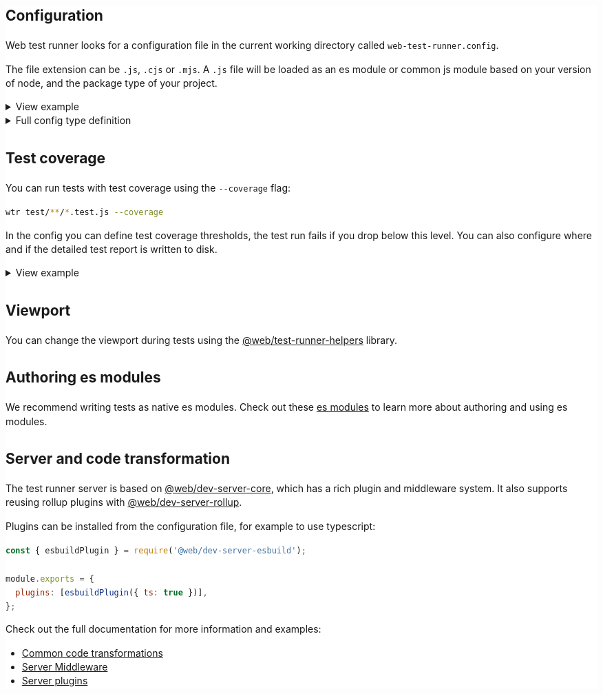 ## Configuration

Web test runner looks for a configuration file in the current working directory called `web-test-runner.config`.

The file extension can be `.js`, `.cjs` or `.mjs`. A `.js` file will be loaded as an es module or common js module based on your version of node, and the package type of your project.

<details><summary>View example</summary></details>

<details><summary>Full config type definition</summary></details>

## Test coverage

You can run tests with test coverage using the `--coverage` flag:

```bash
wtr test/**/*.test.js --coverage
```

In the config you can define test coverage thresholds, the test run fails if you drop below this level. You can also configure where and if the detailed test report is written to disk.

<details><summary>View example</summary></details>

## Viewport

You can change the viewport during tests using the [@web/test-runner-helpers](./helpers.md) library.

## Authoring es modules

We recommend writing tests as native es modules. Check out these [es modules](../dev-server/es-modules.md) to learn more about authoring and using es modules.

## Server and code transformation

The test runner server is based on [@web/dev-server-core](../dev-server/core.md), which has a rich plugin and middleware system. It also supports reusing rollup plugins with [@web/dev-server-rollup](../dev-server/rollup.md).

Plugins can be installed from the configuration file, for example to use typescript:

```js
const { esbuildPlugin } = require('@web/dev-server-esbuild');

module.exports = {
  plugins: [esbuildPlugin({ ts: true })],
};
```

Check out the full documentation for more information and examples:

- [Common code transformations](../dev-server/code-transformations.md)
- [Server Middleware](../dev-server/middleware.md)
- [Server plugins](../dev-server/plugins.md)
